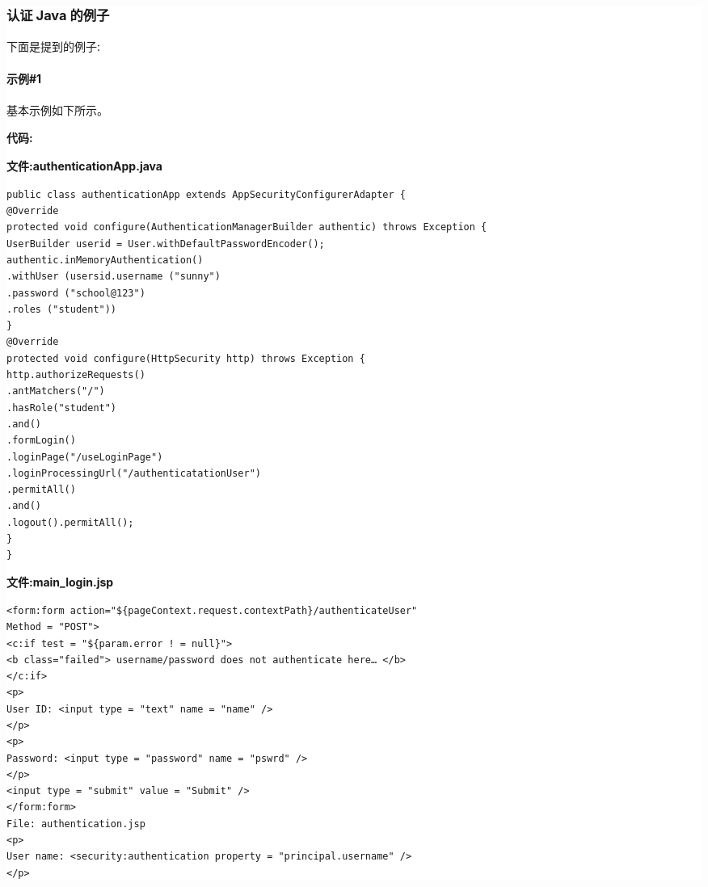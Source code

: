### 认证 Java 的例子

下面是提到的例子:

#### 示例#1

基本示例如下所示。

**代码:**

**文件:authenticationApp.java**

```
public class authenticationApp extends AppSecurityConfigurerAdapter {
@Override
protected void configure(AuthenticationManagerBuilder authentic) throws Exception {
UserBuilder userid = User.withDefaultPasswordEncoder();
authentic.inMemoryAuthentication()
.withUser (usersid.username ("sunny")
.password ("school@123")
.roles ("student"))
}
@Override
protected void configure(HttpSecurity http) throws Exception {
http.authorizeRequests()
.antMatchers("/")
.hasRole("student")
.and()
.formLogin()
.loginPage("/useLoginPage")
.loginProcessingUrl("/authenticatationUser")
.permitAll()
.and()
.logout().permitAll();
}
}
```

**文件:main_login.jsp**

```
<form:form action="${pageContext.request.contextPath}/authenticateUser"
Method = "POST">
<c:if test = "${param.error ! = null}">
<b class="failed"> username/password does not authenticate here… </b>
</c:if>
<p>
User ID: <input type = "text" name = "name" />
</p>
<p>
Password: <input type = "password" name = "pswrd" />
</p>
<input type = "submit" value = "Submit" />
</form:form>
File: authentication.jsp
<p>
User name: <security:authentication property = "principal.username" />
</p>
```
